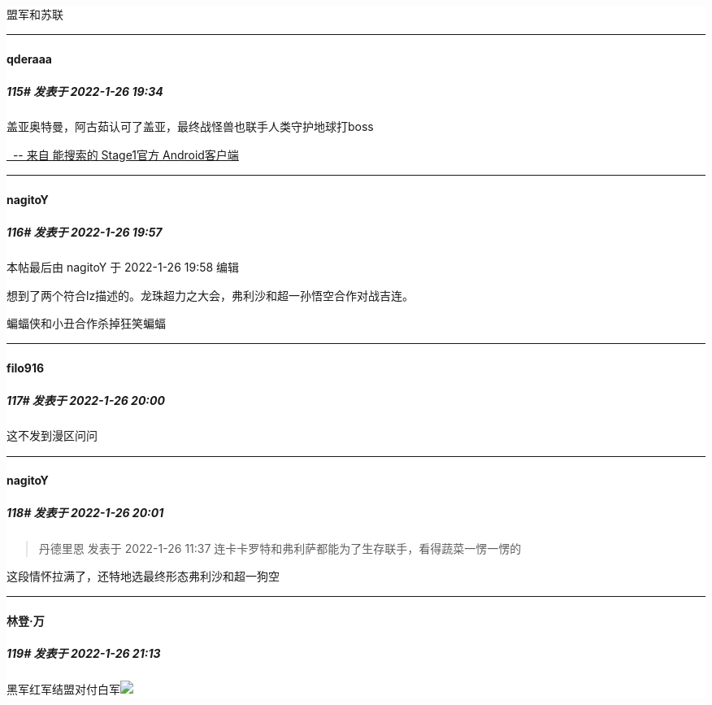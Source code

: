 盟军和苏联

*****

####  qderaaa  
##### 115#       发表于 2022-1-26 19:34

盖亚奥特曼，阿古茹认可了盖亚，最终战怪兽也联手人类守护地球打boss

[  -- 来自 能搜索的 Stage1官方 Android客户端](https://www.coolapk.com/apk/140634)



*****

####  nagitoY  
##### 116#       发表于 2022-1-26 19:57

 本帖最后由 nagitoY 于 2022-1-26 19:58 编辑 

想到了两个符合lz描述的。龙珠超力之大会，弗利沙和超一孙悟空合作对战吉连。

蝙蝠侠和小丑合作杀掉狂笑蝙蝠

*****

####  filo916  
##### 117#       发表于 2022-1-26 20:00

这不发到漫区问问

*****

####  nagitoY  
##### 118#       发表于 2022-1-26 20:01

<blockquote>丹德里恩 发表于 2022-1-26 11:37
连卡卡罗特和弗利萨都能为了生存联手，看得蔬菜一愣一愣的</blockquote>
这段情怀拉满了，还特地选最终形态弗利沙和超一狗空



*****

####  林登·万  
##### 119#       发表于 2022-1-26 21:13

黑军红军结盟对付白军<img src="https://static.saraba1st.com/image/smiley/face2017/048.png" referrerpolicy="no-referrer">

